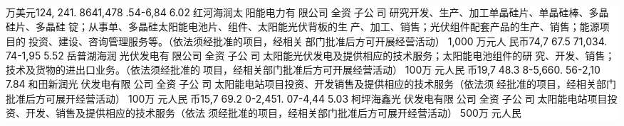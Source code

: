 万美元124,
241.
8641,478
.54-6,84
6.02
红河海润太
阳能电力有
限公司
全资
子公
司
研究开发、生产、加工单晶硅片、单晶硅棒、多晶硅片、多晶硅
锭；从事单、多晶硅太阳能电池片、组件、太阳能光伏背板的生
产、加工、销售；光伏组件配套产品的生产、销售；能源项目的
投资、建设、咨询管理服务等。（依法须经批准的项目，经相关
部门批准后方可开展经营活动）
1,000
万元人
民币74,7
67.5
71,034.
74-1,95
5.52
岳普湖海润
光伏发电有
限公司
全资
子公
司
太阳能光伏发电及提供相应的技术服务；太阳能电池组件的研
究、开发、销售；技术及货物的进出口业务。（依法须经批准的
项目，经相关部门批准后方可开展经营活动）
100万
元人民
币19,7
48.3
8-5,660.
56-2,10
7.84
和田新润光
伏发电有限
公司
全资
子公
司
太阳能电站项目投资、开发销售及提供相应的技术服务（依法须
经批准的项目，经相关部门批准后方可展开经营活动）
100万
元人民
币15,7
69.2
0-2,451.
07-4,44
5.03
柯坪海鑫光
伏发电有限
公司
全资
子公
司
太阳能电站项目投资、开发、销售及提供相应的技术服务（依法
须经批准的项目，经相关部门批准后方可展开经营活动）
500万
元人民